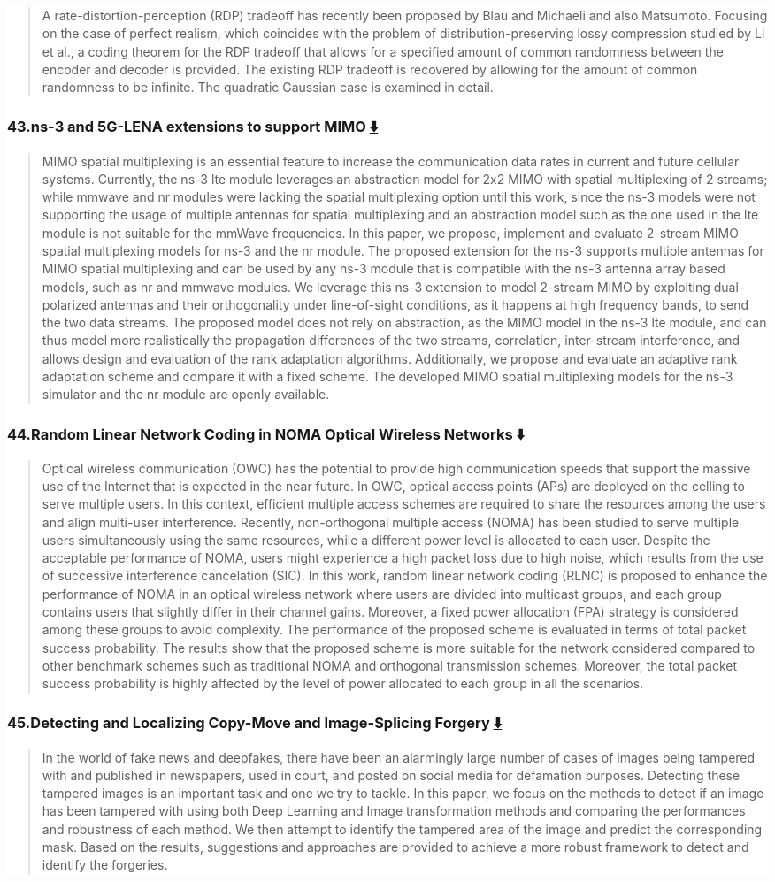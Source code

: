 >  A rate-distortion-perception (RDP) tradeoff has recently been proposed by Blau and Michaeli and also Matsumoto. Focusing on the case of perfect realism, which coincides with the problem of distribution-preserving lossy compression studied by Li et al., a coding theorem for the RDP tradeoff that allows for a specified amount of common randomness between the encoder and decoder is provided. The existing RDP tradeoff is recovered by allowing for the amount of common randomness to be infinite. The quadratic Gaussian case is examined in detail.      
### 43.ns-3 and 5G-LENA extensions to support MIMO  [ :arrow_down: ](https://arxiv.org/pdf/2202.04135.pdf)
>  MIMO spatial multiplexing is an essential feature to increase the communication data rates in current and future cellular systems. Currently, the ns-3 lte module leverages an abstraction model for 2x2 MIMO with spatial multiplexing of 2 streams; while mmwave and nr modules were lacking the spatial multiplexing option until this work, since the ns-3 models were not supporting the usage of multiple antennas for spatial multiplexing and an abstraction model such as the one used in the lte module is not suitable for the mmWave frequencies. In this paper, we propose, implement and evaluate 2-stream MIMO spatial multiplexing models for ns-3 and the nr module. The proposed extension for the ns-3 supports multiple antennas for MIMO spatial multiplexing and can be used by any ns-3 module that is compatible with the ns-3 antenna array based models, such as nr and mmwave modules. We leverage this ns-3 extension to model 2-stream MIMO by exploiting dual-polarized antennas and their orthogonality under line-of-sight conditions, as it happens at high frequency bands, to send the two data streams. The proposed model does not rely on abstraction, as the MIMO model in the ns-3 lte module, and can thus model more realistically the propagation differences of the two streams, correlation, inter-stream interference, and allows design and evaluation of the rank adaptation algorithms. Additionally, we propose and evaluate an adaptive rank adaptation scheme and compare it with a fixed scheme. The developed MIMO spatial multiplexing models for the ns-3 simulator and the nr module are openly available.      
### 44.Random Linear Network Coding in NOMA Optical Wireless Networks  [ :arrow_down: ](https://arxiv.org/pdf/2202.04123.pdf)
>  Optical wireless communication (OWC) has the potential to provide high communication speeds that support the massive use of the Internet that is expected in the near future. In OWC, optical access points (APs) are deployed on the celling to serve multiple users. In this context, efficient multiple access schemes are required to share the resources among the users and align multi-user interference. Recently, non-orthogonal multiple access (NOMA) has been studied to serve multiple users simultaneously using the same resources, while a different power level is allocated to each user. Despite the acceptable performance of NOMA, users might experience a high packet loss due to high noise, which results from the use of successive interference cancelation (SIC). In this work, random linear network coding (RLNC) is proposed to enhance the performance of NOMA in an optical wireless network where users are divided into multicast groups, and each group contains users that slightly differ in their channel gains. Moreover, a fixed power allocation (FPA) strategy is considered among these groups to avoid complexity. The performance of the proposed scheme is evaluated in terms of total packet success probability. The results show that the proposed scheme is more suitable for the network considered compared to other benchmark schemes such as traditional NOMA and orthogonal transmission schemes. Moreover, the total packet success probability is highly affected by the level of power allocated to each group in all the scenarios.      
### 45.Detecting and Localizing Copy-Move and Image-Splicing Forgery  [ :arrow_down: ](https://arxiv.org/pdf/2202.04069.pdf)
>  In the world of fake news and deepfakes, there have been an alarmingly large number of cases of images being tampered with and published in newspapers, used in court, and posted on social media for defamation purposes. Detecting these tampered images is an important task and one we try to tackle. In this paper, we focus on the methods to detect if an image has been tampered with using both Deep Learning and Image transformation methods and comparing the performances and robustness of each method. We then attempt to identify the tampered area of the image and predict the corresponding mask. Based on the results, suggestions and approaches are provided to achieve a more robust framework to detect and identify the forgeries.      
